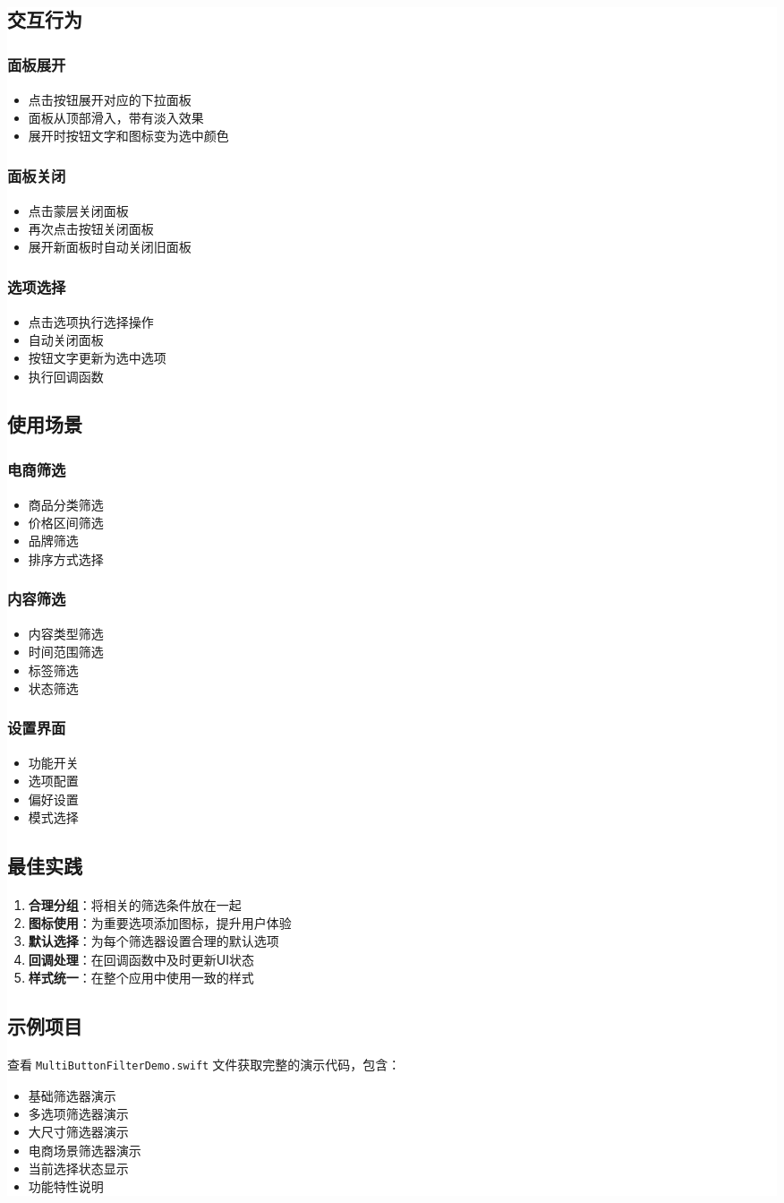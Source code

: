 ## 交互行为

### 面板展开
- 点击按钮展开对应的下拉面板
- 面板从顶部滑入，带有淡入效果
- 展开时按钮文字和图标变为选中颜色

### 面板关闭
- 点击蒙层关闭面板
- 再次点击按钮关闭面板
- 展开新面板时自动关闭旧面板

### 选项选择
- 点击选项执行选择操作
- 自动关闭面板
- 按钮文字更新为选中选项
- 执行回调函数

## 使用场景

### 电商筛选
- 商品分类筛选
- 价格区间筛选
- 品牌筛选
- 排序方式选择

### 内容筛选
- 内容类型筛选
- 时间范围筛选
- 标签筛选
- 状态筛选

### 设置界面
- 功能开关
- 选项配置
- 偏好设置
- 模式选择

## 最佳实践

1. **合理分组**：将相关的筛选条件放在一起
2. **图标使用**：为重要选项添加图标，提升用户体验
3. **默认选择**：为每个筛选器设置合理的默认选项
4. **回调处理**：在回调函数中及时更新UI状态
5. **样式统一**：在整个应用中使用一致的样式

## 示例项目

查看 `MultiButtonFilterDemo.swift` 文件获取完整的演示代码，包含：
- 基础筛选器演示
- 多选项筛选器演示
- 大尺寸筛选器演示
- 电商场景筛选器演示
- 当前选择状态显示
- 功能特性说明
